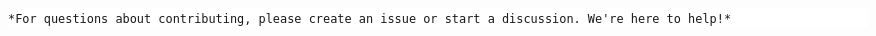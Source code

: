 ```
*For questions about contributing, please create an issue or start a discussion. We're here to help!*